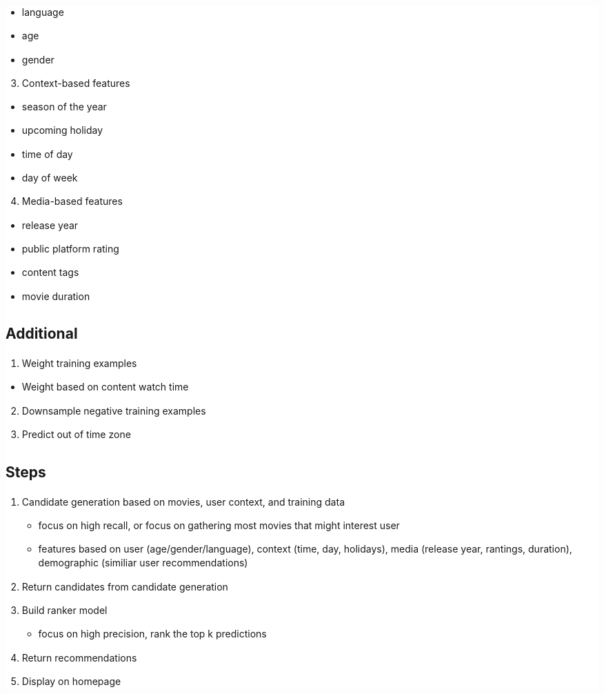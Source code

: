 - language

- age

- gender

3. Context-based features

- season of the year

- upcoming holiday

- time of day

- day of week

4. Media-based features

- release year

- public platform rating

- content tags

- movie duration

## Additional

1. Weight training examples

- Weight based on content watch time

2. Downsample negative training examples

3. Predict out of time zone

## Steps

1. Candidate generation based on movies, user context, and training data

   - focus on high recall, or focus on gathering most movies that might interest user

   - features based on user (age/gender/language), context (time, day, holidays), media (release year, rantings, duration), demographic (similiar user recommendations)

2. Return candidates from candidate generation

3. Build ranker model

   - focus on high precision, rank the top k predictions

4. Return recommendations

5. Display on homepage